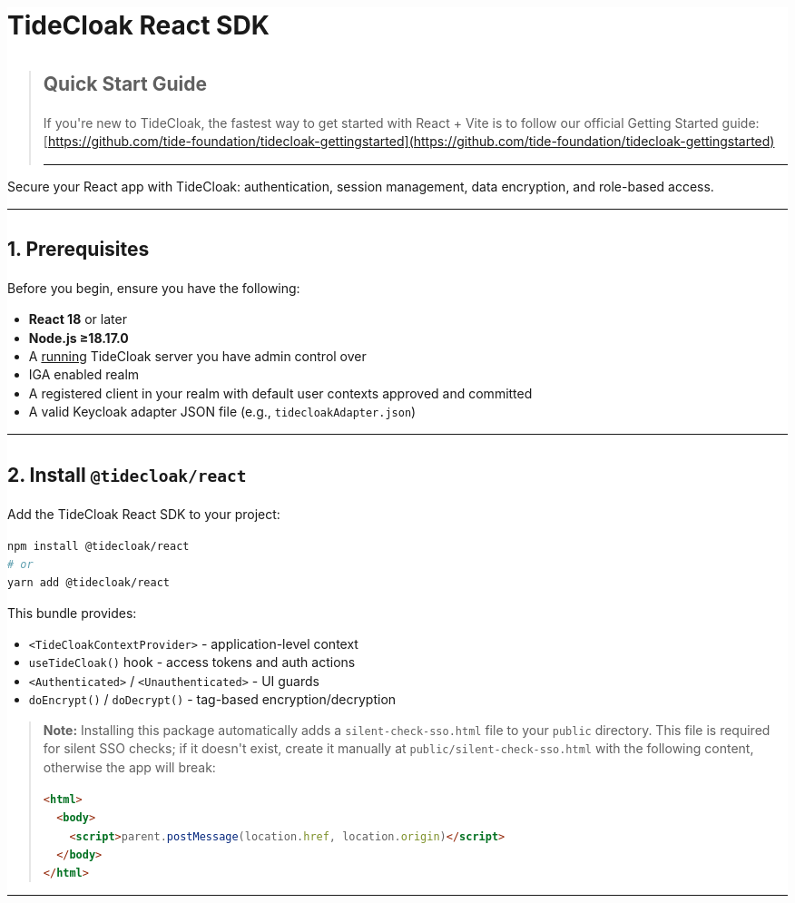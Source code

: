 # TideCloak React SDK

> ## Quick Start Guide
>
> If you're new to TideCloak, the fastest way to get started with React + Vite is to follow our official Getting Started guide:
> [https://github.com/tide-foundation/tidecloak-gettingstarted](https://github.com/tide-foundation/tidecloak-gettingstarted)
>
> ---

Secure your React app with TideCloak: authentication, session management, data encryption, and role-based access.

---

## 1. Prerequisites

Before you begin, ensure you have the following:

* **React 18** or later
* **Node.js ≥18.17.0**
* A [running](https://github.com/tide-foundation/tidecloak-gettingstarted) TideCloak server you have admin control over
* IGA enabled realm
* A registered client in your realm with default user contexts approved and committed
* A valid Keycloak adapter JSON file (e.g., `tidecloakAdapter.json`)

---

## 2. Install `@tidecloak/react`

Add the TideCloak React SDK to your project:

```bash
npm install @tidecloak/react
# or
yarn add @tidecloak/react
```

This bundle provides:

* `<TideCloakContextProvider>` - application-level context
* `useTideCloak()` hook - access tokens and auth actions
* `<Authenticated>` / `<Unauthenticated>` - UI guards
* `doEncrypt()` / `doDecrypt()` - tag-based encryption/decryption

> **Note:** Installing this package automatically adds a `silent-check-sso.html` file to your `public` directory. This file is required for silent SSO checks; if it doesn't exist, create it manually at `public/silent-check-sso.html` with the following content, otherwise the app will break:
>
> ```html
> <html>
>   <body>
>     <script>parent.postMessage(location.href, location.origin)</script>
>   </body>
> </html>
> ```

---